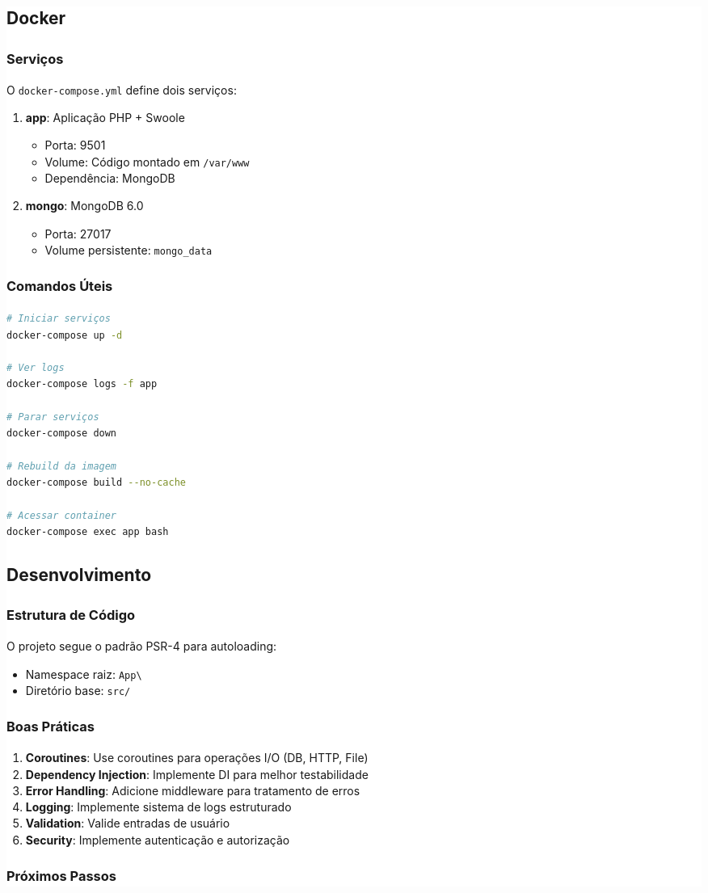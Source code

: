 ## Docker

### Serviços

O `docker-compose.yml` define dois serviços:

1. **app**: Aplicação PHP + Swoole
   - Porta: 9501
   - Volume: Código montado em `/var/www`
   - Dependência: MongoDB

2. **mongo**: MongoDB 6.0
   - Porta: 27017
   - Volume persistente: `mongo_data`

### Comandos Úteis

```bash
# Iniciar serviços
docker-compose up -d

# Ver logs
docker-compose logs -f app

# Parar serviços
docker-compose down

# Rebuild da imagem
docker-compose build --no-cache

# Acessar container
docker-compose exec app bash
```

## Desenvolvimento

### Estrutura de Código

O projeto segue o padrão PSR-4 para autoloading:
- Namespace raiz: `App\`
- Diretório base: `src/`

### Boas Práticas

1. **Coroutines**: Use coroutines para operações I/O (DB, HTTP, File)
2. **Dependency Injection**: Implemente DI para melhor testabilidade
3. **Error Handling**: Adicione middleware para tratamento de erros
4. **Logging**: Implemente sistema de logs estruturado
5. **Validation**: Valide entradas de usuário
6. **Security**: Implemente autenticação e autorização

### Próximos Passos
